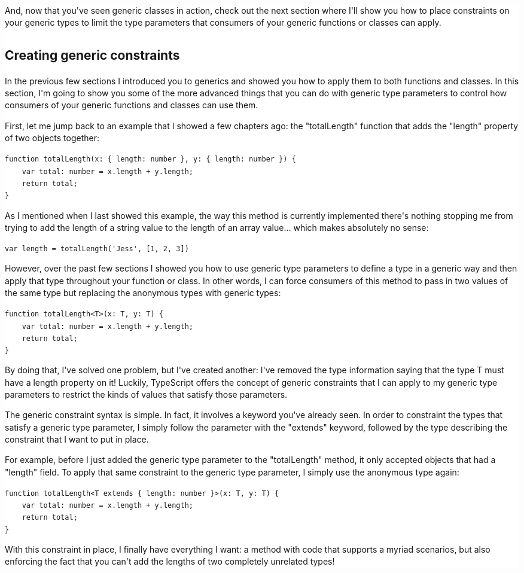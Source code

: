 And, now that you've seen generic classes in action, check out the next section where I'll show you how to place constraints on your generic types to limit the type parameters that consumers of your generic functions or classes can apply.



## Creating generic constraints

In the previous few sections I introduced you to generics and showed you how to apply them to both functions and classes.  In this section, I'm going to show you some of the more advanced things that you can do with generic type parameters to control how consumers of your generic functions and classes can use them.

First, let me jump back to an example that I showed a few chapters ago:  the "totalLength" function that adds the "length" property of two objects together:

	function totalLength(x: { length: number }, y: { length: number }) {
	    var total: number = x.length + y.length;
	    return total;
	}
	
As I mentioned when I last showed this example, the way this method is currently implemented there's nothing stopping me from trying to add the length of a string value to the length of an array value... which makes absolutely no sense:

	var length = totalLength('Jess', [1, 2, 3])
	
However, over the past few sections I showed you how to use generic type parameters to define a type in a generic way and then apply that type throughout your function or class.  In other words, I can force consumers of this method to pass in two values of the same type but replacing the anonymous types with generic types:

	function totalLength<T>(x: T, y: T) {
	    var total: number = x.length + y.length;
	    return total;
	}
	
By doing that, I've solved one problem, but I've created another:  I've removed the type information saying that the type T must have a length property on it!  Luckily, TypeScript offers the concept of generic constraints that I can apply to my generic type parameters to restrict the kinds of values that satisfy those parameters.

The generic constraint syntax is simple.  In fact, it involves a keyword you've already seen.  In order to constraint the types that satisfy a generic type parameter, I simply follow the parameter with the "extends" keyword, followed by the type describing the constraint that I want to put in place.

For example, before I just added the generic type parameter to the "totalLength" method, it only accepted objects that had a "length" field.  To apply that same constraint to the generic type parameter, I simply use the anonymous type again:

	function totalLength<T extends { length: number }>(x: T, y: T) {
	    var total: number = x.length + y.length;
	    return total;
	}
	
With this constraint in place, I finally have everything I want:  a method with code that supports a myriad scenarios, but also enforcing the fact that you can't add the lengths of two completely unrelated types!
